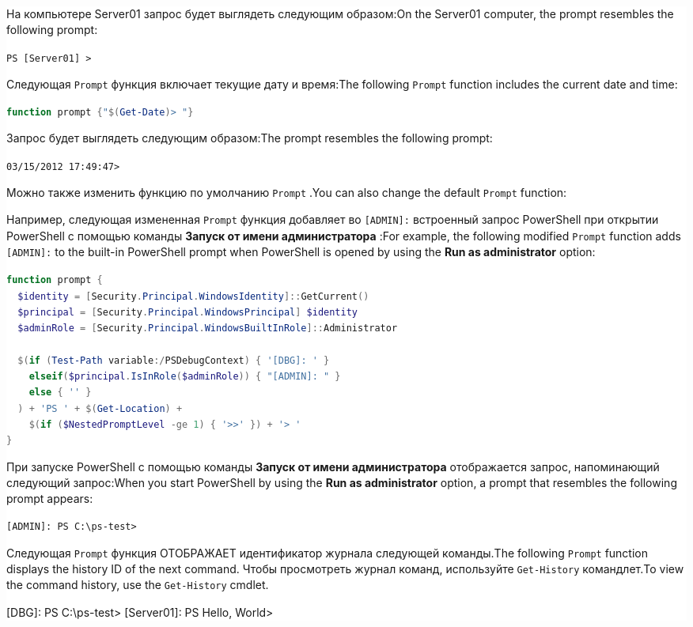<span data-ttu-id="d5d76-155">На компьютере Server01 запрос будет выглядеть следующим образом:</span><span class="sxs-lookup"><span data-stu-id="d5d76-155">On the Server01 computer, the prompt resembles the following prompt:</span></span>

```Output
PS [Server01] >
```

<span data-ttu-id="d5d76-156">Следующая `Prompt` функция включает текущие дату и время:</span><span class="sxs-lookup"><span data-stu-id="d5d76-156">The following `Prompt` function includes the current date and time:</span></span>

```powershell
function prompt {"$(Get-Date)> "}
```

<span data-ttu-id="d5d76-157">Запрос будет выглядеть следующим образом:</span><span class="sxs-lookup"><span data-stu-id="d5d76-157">The prompt resembles the following prompt:</span></span>

```Output
03/15/2012 17:49:47>
```

<span data-ttu-id="d5d76-158">Можно также изменить функцию по умолчанию `Prompt` .</span><span class="sxs-lookup"><span data-stu-id="d5d76-158">You can also change the default `Prompt` function:</span></span>

<span data-ttu-id="d5d76-159">Например, следующая измененная `Prompt` функция добавляет во `[ADMIN]:` встроенный запрос PowerShell при открытии PowerShell с помощью команды **Запуск от имени администратора** :</span><span class="sxs-lookup"><span data-stu-id="d5d76-159">For example, the following modified `Prompt` function adds `[ADMIN]:` to the built-in PowerShell prompt when PowerShell is opened by using the **Run as administrator** option:</span></span>

```powershell
function prompt {
  $identity = [Security.Principal.WindowsIdentity]::GetCurrent()
  $principal = [Security.Principal.WindowsPrincipal] $identity
  $adminRole = [Security.Principal.WindowsBuiltInRole]::Administrator

  $(if (Test-Path variable:/PSDebugContext) { '[DBG]: ' }
    elseif($principal.IsInRole($adminRole)) { "[ADMIN]: " }
    else { '' }
  ) + 'PS ' + $(Get-Location) +
    $(if ($NestedPromptLevel -ge 1) { '>>' }) + '> '
}
```

<span data-ttu-id="d5d76-160">При запуске PowerShell с помощью команды **Запуск от имени администратора** отображается запрос, напоминающий следующий запрос:</span><span class="sxs-lookup"><span data-stu-id="d5d76-160">When you start PowerShell by using the **Run as administrator** option, a prompt that resembles the following prompt appears:</span></span>

```Output
[ADMIN]: PS C:\ps-test>
```

<span data-ttu-id="d5d76-161">Следующая `Prompt` функция ОТОБРАЖАЕТ идентификатор журнала следующей команды.</span><span class="sxs-lookup"><span data-stu-id="d5d76-161">The following `Prompt` function displays the history ID of the next command.</span></span> <span data-ttu-id="d5d76-162">Чтобы просмотреть журнал команд, используйте `Get-History` командлет.</span><span class="sxs-lookup"><span data-stu-id="d5d76-162">To view the command history, use the `Get-History` cmdlet.</span></span>


[DBG]: PS C:\ps-test>
[Server01]: PS Hello, World>